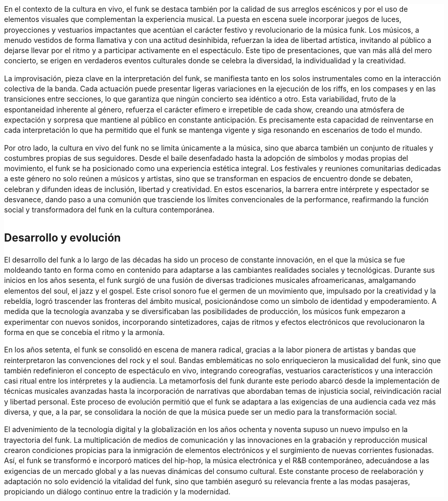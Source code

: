 En el contexto de la cultura en vivo, el funk se destaca también por la calidad de sus arreglos escénicos y por el uso de elementos visuales que complementan la experiencia musical. La puesta en escena suele incorporar juegos de luces, proyecciones y vestuarios impactantes que acentúan el carácter festivo y revolucionario de la música funk. Los músicos, a menudo vestidos de forma llamativa y con una actitud desinhibida, refuerzan la idea de libertad artística, invitando al público a dejarse llevar por el ritmo y a participar activamente en el espectáculo. Este tipo de presentaciones, que van más allá del mero concierto, se erigen en verdaderos eventos culturales donde se celebra la diversidad, la individualidad y la creatividad.  

La improvisación, pieza clave en la interpretación del funk, se manifiesta tanto en los solos instrumentales como en la interacción colectiva de la banda. Cada actuación puede presentar ligeras variaciones en la ejecución de los riffs, en los compases y en las transiciones entre secciones, lo que garantiza que ningún concierto sea idéntico a otro. Esta variabilidad, fruto de la espontaneidad inherente al género, refuerza el carácter efímero e irrepetible de cada show, creando una atmósfera de expectación y sorpresa que mantiene al público en constante anticipación. Es precisamente esta capacidad de reinventarse en cada interpretación lo que ha permitido que el funk se mantenga vigente y siga resonando en escenarios de todo el mundo.  

Por otro lado, la cultura en vivo del funk no se limita únicamente a la música, sino que abarca también un conjunto de rituales y costumbres propias de sus seguidores. Desde el baile desenfadado hasta la adopción de símbolos y modas propias del movimiento, el funk se ha posicionado como una experiencia estética integral. Los festivales y reuniones comunitarias dedicadas a este género no solo reúnen a músicos y artistas, sino que se transforman en espacios de encuentro donde se debaten, celebran y difunden ideas de inclusión, libertad y creatividad. En estos escenarios, la barrera entre intérprete y espectador se desvanece, dando paso a una comunión que trasciende los límites convencionales de la performance, reafirmando la función social y transformadora del funk en la cultura contemporánea.


## Desarrollo y evolución

El desarrollo del funk a lo largo de las décadas ha sido un proceso de constante innovación, en el que la música se fue moldeando tanto en forma como en contenido para adaptarse a las cambiantes realidades sociales y tecnológicas. Durante sus inicios en los años sesenta, el funk surgió de una fusión de diversas tradiciones musicales afroamericanas, amalgamando elementos del soul, el jazz y el gospel. Este crisol sonoro fue el germen de un movimiento que, impulsado por la creatividad y la rebeldía, logró trascender las fronteras del ámbito musical, posicionándose como un símbolo de identidad y empoderamiento. A medida que la tecnología avanzaba y se diversificaban las posibilidades de producción, los músicos funk empezaron a experimentar con nuevos sonidos, incorporando sintetizadores, cajas de ritmos y efectos electrónicos que revolucionaron la forma en que se concebía el ritmo y la armonía.  

En los años setenta, el funk se consolidó en escena de manera radical, gracias a la labor pionera de artistas y bandas que reinterpretaron las convenciones del rock y el soul. Bandas emblemáticas no solo enriquecieron la musicalidad del funk, sino que también redefinieron el concepto de espectáculo en vivo, integrando coreografías, vestuarios característicos y una interacción casi ritual entre los intérpretes y la audiencia. La metamorfosis del funk durante este periodo abarcó desde la implementación de técnicas musicales avanzadas hasta la incorporación de narrativas que abordaban temas de injusticia social, reivindicación racial y libertad personal. Este proceso de evolución permitió que el funk se adaptara a las exigencias de una audiencia cada vez más diversa, y que, a la par, se consolidara la noción de que la música puede ser un medio para la transformación social.  

El advenimiento de la tecnología digital y la globalización en los años ochenta y noventa supuso un nuevo impulso en la trayectoria del funk. La multiplicación de medios de comunicación y las innovaciones en la grabación y reproducción musical crearon condiciones propicias para la inmigración de elementos electrónicos y el surgimiento de nuevas corrientes fusionadas. Así, el funk se transformó e incorporó matices del hip-hop, la música electrónica y el R&B contemporáneo, adecuándose a las exigencias de un mercado global y a las nuevas dinámicas del consumo cultural. Este constante proceso de reelaboración y adaptación no solo evidenció la vitalidad del funk, sino que también aseguró su relevancia frente a las modas pasajeras, propiciando un diálogo continuo entre la tradición y la modernidad.  
